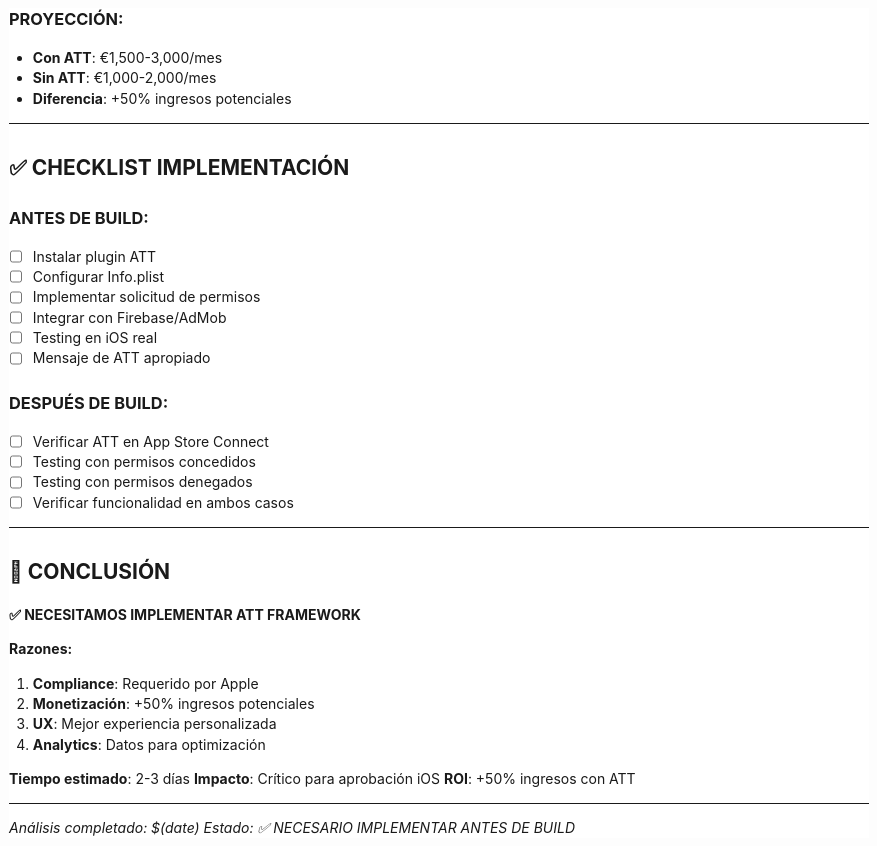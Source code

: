 ### **PROYECCIÓN:**
- **Con ATT**: €1,500-3,000/mes
- **Sin ATT**: €1,000-2,000/mes
- **Diferencia**: +50% ingresos potenciales

---

## ✅ CHECKLIST IMPLEMENTACIÓN

### **ANTES DE BUILD:**
- [ ] Instalar plugin ATT
- [ ] Configurar Info.plist
- [ ] Implementar solicitud de permisos
- [ ] Integrar con Firebase/AdMob
- [ ] Testing en iOS real
- [ ] Mensaje de ATT apropiado

### **DESPUÉS DE BUILD:**
- [ ] Verificar ATT en App Store Connect
- [ ] Testing con permisos concedidos
- [ ] Testing con permisos denegados
- [ ] Verificar funcionalidad en ambos casos

---

## 🎉 CONCLUSIÓN

**✅ NECESITAMOS IMPLEMENTAR ATT FRAMEWORK**

**Razones:**
1. **Compliance**: Requerido por Apple
2. **Monetización**: +50% ingresos potenciales
3. **UX**: Mejor experiencia personalizada
4. **Analytics**: Datos para optimización

**Tiempo estimado**: 2-3 días
**Impacto**: Crítico para aprobación iOS
**ROI**: +50% ingresos con ATT

---

*Análisis completado: $(date)*
*Estado: ✅ NECESARIO IMPLEMENTAR ANTES DE BUILD*
